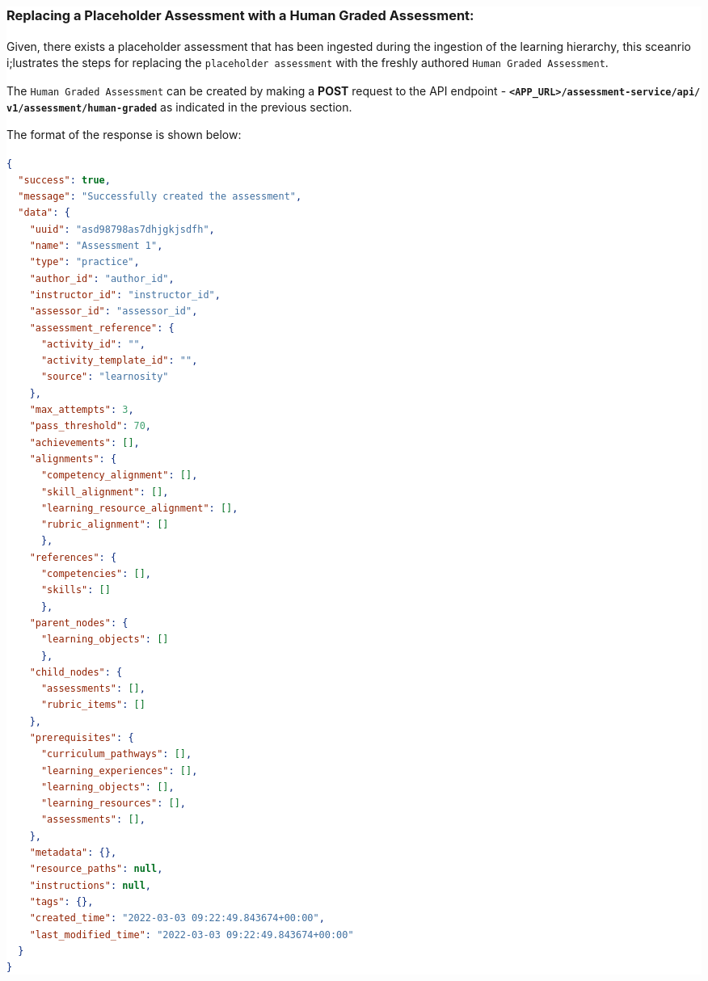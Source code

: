 ### Replacing a Placeholder Assessment with a Human Graded Assessment:

Given, there exists a placeholder assessment that has been ingested during the ingestion of the learning hierarchy, this sceanrio i;lustrates the steps for
replacing the `placeholder assessment` with the freshly authored `Human Graded Assessment`.

The `Human Graded Assessment` can be created by making a **POST** request to the API endpoint - **`<APP_URL>/assessment-service/api/v1/assessment/human-graded`** as indicated in the previous section.

The format of the response is shown below:
```json
{
  "success": true,
  "message": "Successfully created the assessment",
  "data": {
    "uuid": "asd98798as7dhjgkjsdfh",
    "name": "Assessment 1",
    "type": "practice",
    "author_id": "author_id",
    "instructor_id": "instructor_id",
    "assessor_id": "assessor_id",
    "assessment_reference": {
      "activity_id": "",
      "activity_template_id": "",
      "source": "learnosity"
    },
    "max_attempts": 3,
    "pass_threshold": 70,
    "achievements": [],
    "alignments": {
      "competency_alignment": [],
      "skill_alignment": [],
      "learning_resource_alignment": [],
      "rubric_alignment": []
      },
    "references": {
      "competencies": [],
      "skills": []
      },
    "parent_nodes": {
      "learning_objects": []
      },
    "child_nodes": {
      "assessments": [],
      "rubric_items": []
    },
    "prerequisites": {
      "curriculum_pathways": [],
      "learning_experiences": [],
      "learning_objects": [],
      "learning_resources": [],
      "assessments": [],
    },
    "metadata": {},
    "resource_paths": null,
    "instructions": null,
    "tags": {},
    "created_time": "2022-03-03 09:22:49.843674+00:00",
    "last_modified_time": "2022-03-03 09:22:49.843674+00:00"
  }
}
```
